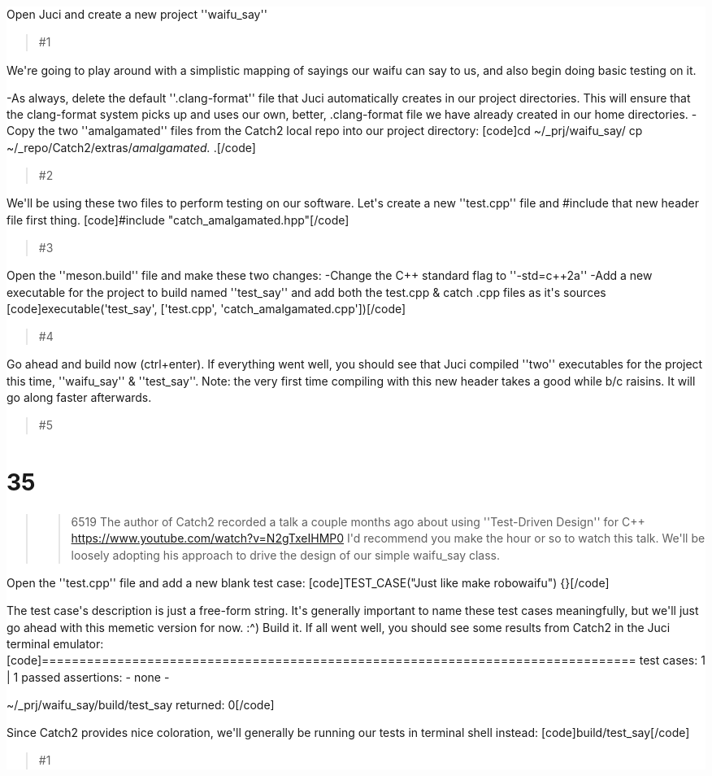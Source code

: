 Open Juci and create a new project ''waifu_say''
> #1

We're going to play around with a simplistic mapping of sayings our waifu can say to us, and also begin doing basic testing on it.

-As always, delete the default ''.clang-format'' file that Juci automatically creates in our project directories. This will ensure that the clang-format system picks up and uses our own, better, .clang-format file we have already created in our home directories.
-Copy the two ''amalgamated'' files from the Catch2 local repo into our project directory:
[code]cd ~/_prj/waifu_say/
cp ~/_repo/Catch2/extras/*amalgamated.* .[/code]
> #2

We'll be using these two files to perform testing on our software. Let's create a new ''test.cpp'' file and #include that new header file first thing.
[code]#include "catch_amalgamated.hpp"[/code]
> #3

Open the ''meson.build'' file and make these two changes:
-Change the C++ standard flag to ''-std=c++2a''
-Add a new executable for the project to build named ''test_say'' and add both the test.cpp & catch .cpp files as it's sources
[code]executable('test_say', ['test.cpp', 'catch_amalgamated.cpp'])[/code]
> #4

Go ahead and build now (ctrl+enter). If everything went well, you should see that Juci compiled ''two'' executables for the project this time, ''waifu_say'' & ''test_say''. Note: the very first time compiling with this new header takes a good while b/c raisins. It will go along faster afterwards.
> #5

# 35
>>6519
The author of Catch2 recorded a talk a couple months ago about using ''Test-Driven Design'' for C++
https://www.youtube.com/watch?v=N2gTxeIHMP0
I'd recommend you make the hour or so to watch this talk. We'll be loosely adopting his approach to drive the design of our simple waifu_say class.

Open the ''test.cpp'' file and add a new blank test case:
[code]TEST_CASE("Just like make robowaifu") {}[/code]

The test case's description is just a free-form string. It's generally important to name these test cases meaningfully, but we'll just go ahead with this memetic version for now. :^)
Build it. If all went well, you should see some results from Catch2 in the Juci terminal emulator:
[code]===============================================================================
test cases: 1 | 1 passed
assertions: - none -

~/_prj/waifu_say/build/test_say returned: 0[/code]

Since Catch2 provides nice coloration, we'll generally be running our tests in terminal shell instead:
[code]build/test_say[/code]
> #1
